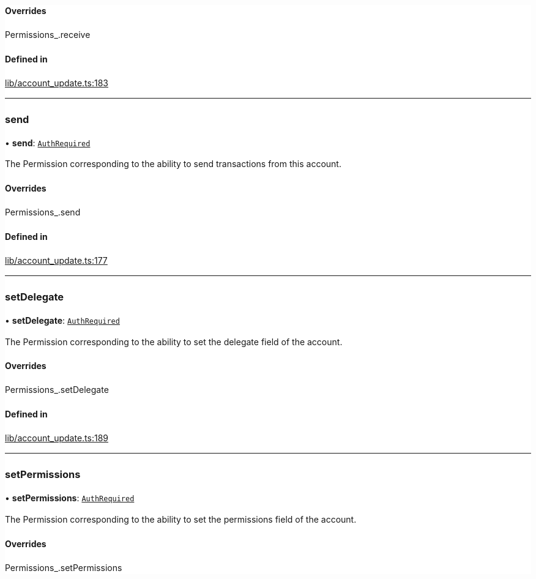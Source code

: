 #### Overrides

Permissions\_.receive

#### Defined in

[lib/account_update.ts:183](https://github.com/o1-labs/o1js/blob/fec4d35f/src/lib/account_update.ts#L183)

___

### send

• **send**: [`AuthRequired`](../modules/Types.md#authrequired-1)

The Permission corresponding to the ability to send transactions
from this account.

#### Overrides

Permissions\_.send

#### Defined in

[lib/account_update.ts:177](https://github.com/o1-labs/o1js/blob/fec4d35f/src/lib/account_update.ts#L177)

___

### setDelegate

• **setDelegate**: [`AuthRequired`](../modules/Types.md#authrequired-1)

The Permission corresponding to the ability to set the delegate
field of the account.

#### Overrides

Permissions\_.setDelegate

#### Defined in

[lib/account_update.ts:189](https://github.com/o1-labs/o1js/blob/fec4d35f/src/lib/account_update.ts#L189)

___

### setPermissions

• **setPermissions**: [`AuthRequired`](../modules/Types.md#authrequired-1)

The Permission corresponding to the ability to set the permissions
field of the account.

#### Overrides

Permissions\_.setPermissions
